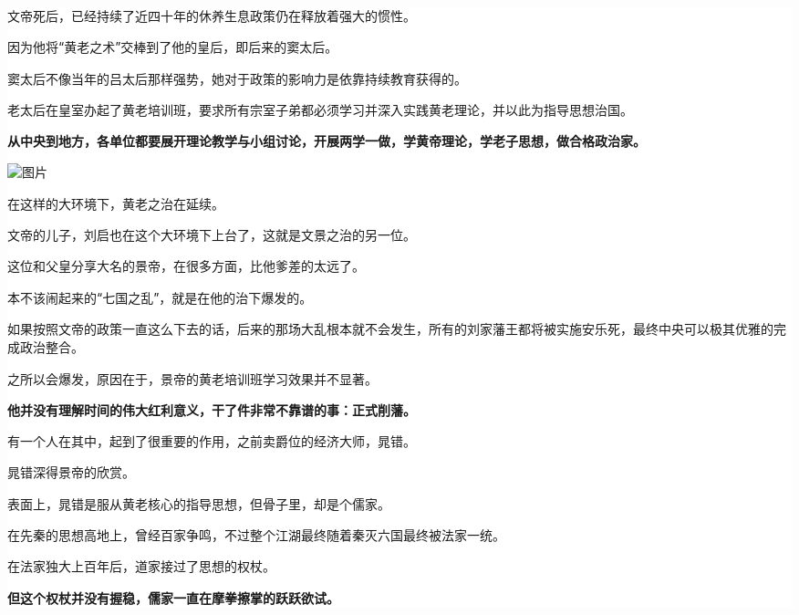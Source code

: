 

文帝死后，已经持续了近四十年的休养生息政策仍在释放着强大的惯性。



因为他将“黄老之术”交棒到了他的皇后，即后来的窦太后。



窦太后不像当年的吕太后那样强势，她对于政策的影响力是依靠持续教育获得的。



老太后在皇室办起了黄老培训班，要求所有宗室子弟都必须学习并深入实践黄老理论，并以此为指导思想治国。



**从中央到地方，各单位都要展开理论教学与小组讨论，开展两学一做，学黄帝理论，学老子思想，做合格政治家。**



![图片](../img/第二十五战：七国之乱（全）文景之治的缺憾美.assets/640-20220427161319371.jpeg)



在这样的大环境下，黄老之治在延续。



文帝的儿子，刘启也在这个大环境下上台了，这就是文景之治的另一位。



这位和父皇分享大名的景帝，在很多方面，比他爹差的太远了。



本不该闹起来的“七国之乱”，就是在他的治下爆发的。



如果按照文帝的政策一直这么下去的话，后来的那场大乱根本就不会发生，所有的刘家藩王都将被实施安乐死，最终中央可以极其优雅的完成政治整合。



之所以会爆发，原因在于，景帝的黄老培训班学习效果并不显著。



**他并没有理解时间的伟大红利意义，干了件非常不靠谱的事：正式削藩。**



有一个人在其中，起到了很重要的作用，之前卖爵位的经济大师，晁错。



晁错深得景帝的欣赏。



表面上，晁错是服从黄老核心的指导思想，但骨子里，却是个儒家。





在先秦的思想高地上，曾经百家争鸣，不过整个江湖最终随着秦灭六国最终被法家一统。



在法家独大上百年后，道家接过了思想的权杖。



**但这个权杖并没有握稳，儒家一直在摩拳擦掌的跃跃欲试。**
